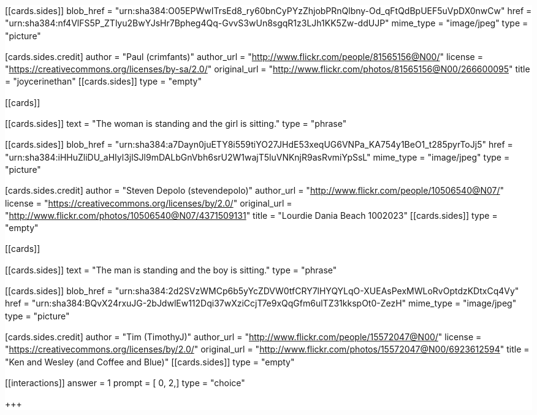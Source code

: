 [[cards.sides]]
blob_href = "urn:sha384:O05EPWwITrsEd8_ry60bnCyPYzZhjobPRnQlbny-Od_qFtQdBpUEF5uVpDX0nwCw"
href = "urn:sha384:nf4VlFS5P_ZTlyu2BwYJsHr7Bpheg4Qq-GvvS3wUn8sgqR1z3LJh1KK5Zw-ddUJP"
mime_type = "image/jpeg"
type = "picture"

[cards.sides.credit]
author = "Paul (crimfants)"
author_url = "http://www.flickr.com/people/81565156@N00/"
license = "https://creativecommons.org/licenses/by-sa/2.0/"
original_url = "http://www.flickr.com/photos/81565156@N00/266600095"
title = "joycerinethan"
[[cards.sides]]
type = "empty"

[[cards]]

[[cards.sides]]
text = "The woman is standing and the girl is sitting."
type = "phrase"

[[cards.sides]]
blob_href = "urn:sha384:a7Dayn0juETY8i559tiYO27JHdE53xeqUG6VNPa_KA754y1BeO1_t285pyrToJj5"
href = "urn:sha384:iHHuZliDU_aHIyl3jlSJl9mDALbGnVbh6srU2W1wajT5luVNKnjR9asRvmiYpSsL"
mime_type = "image/jpeg"
type = "picture"

[cards.sides.credit]
author = "Steven Depolo (stevendepolo)"
author_url = "http://www.flickr.com/people/10506540@N07/"
license = "https://creativecommons.org/licenses/by/2.0/"
original_url = "http://www.flickr.com/photos/10506540@N07/4371509131"
title = "Lourdie Dania Beach 1002023"
[[cards.sides]]
type = "empty"

[[cards]]

[[cards.sides]]
text = "The man is standing and the boy is sitting."
type = "phrase"

[[cards.sides]]
blob_href = "urn:sha384:2d2SVzWMCp6b5yYcZDVW0tfCRY7lHYQYLqO-XUEAsPexMWLoRvOptdzKDtxCq4Vy"
href = "urn:sha384:BQvX24rxuJG-2bJdwlEw112Dqi37wXziCcjT7e9xQqGfm6ulTZ31kkspOt0-ZezH"
mime_type = "image/jpeg"
type = "picture"

[cards.sides.credit]
author = "Tim (TimothyJ)"
author_url = "http://www.flickr.com/people/15572047@N00/"
license = "https://creativecommons.org/licenses/by/2.0/"
original_url = "http://www.flickr.com/photos/15572047@N00/6923612594"
title = "Ken and Wesley (and Coffee and Blue)"
[[cards.sides]]
type = "empty"

[[interactions]]
answer = 1
prompt = [ 0, 2,]
type = "choice"

+++
